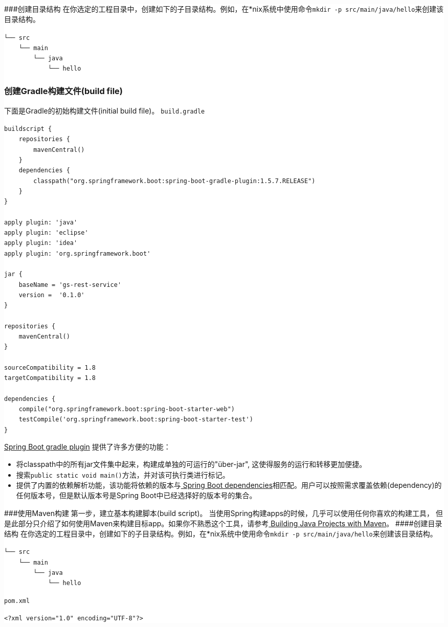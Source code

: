 ###创建目录结构
在你选定的工程目录中，创建如下的子目录结构。例如，在*nix系统中使用命令`mkdir -p src/main/java/hello`来创建该目录结构。
```
└── src
    └── main
        └── java
            └── hello
```
### 创建Gradle构建文件(build file)
下面是Gradle的初始构建文件(initial build file)。
`build.gradle`
```
buildscript {
    repositories {
        mavenCentral()
    }
    dependencies {
        classpath("org.springframework.boot:spring-boot-gradle-plugin:1.5.7.RELEASE")
    }
}

apply plugin: 'java'
apply plugin: 'eclipse'
apply plugin: 'idea'
apply plugin: 'org.springframework.boot'

jar {
    baseName = 'gs-rest-service'
    version =  '0.1.0'
}

repositories {
    mavenCentral()
}

sourceCompatibility = 1.8
targetCompatibility = 1.8

dependencies {
    compile("org.springframework.boot:spring-boot-starter-web")
    testCompile('org.springframework.boot:spring-boot-starter-test')
}
```
[Spring Boot gradle plugin](http://https://github.com/spring-projects/spring-boot/tree/master/spring-boot-tools/spring-boot-gradle-plugin) 提供了许多方便的功能：
- 将classpath中的所有jar文件集中起来，构建成单独的可运行的"über-jar", 这使得服务的运行和转移更加便捷。
- 搜索`public static void main()`方法，并对该可执行类进行标记。
- 提供了内置的依赖解析功能，该功能将依赖的版本与[ Spring Boot dependencies](https://github.com/spring-projects/spring-boot/blob/master/spring-boot-dependencies/pom.xml)相匹配。用户可以按照需求覆盖依赖(dependency)的任何版本号，但是默认版本号是Spring Boot中已经选择好的版本号的集合。

###使用Maven构建
第一步，建立基本构建脚本(build script)。 当使用Spring构建apps的时候，几乎可以使用任何你喜欢的构建工具， 但是此部分只介绍了如何使用Maven来构建目标app。如果你不熟悉这个工具，请参考[ Building Java Projects with Maven](https://spring.io/guides/gs/maven)。
####创建目录结构
在你选定的工程目录中，创建如下的子目录结构。例如，在*nix系统中使用命令`mkdir -p src/main/java/hello`来创建该目录结构。
```
└── src
    └── main
        └── java
            └── hello
```
`pom.xml`
```
<?xml version="1.0" encoding="UTF-8"?>
```